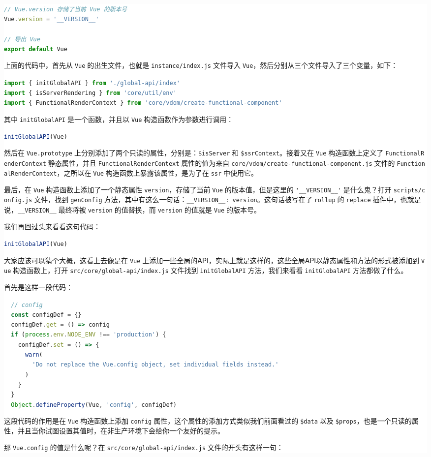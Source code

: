 ```js
// Vue.version 存储了当前 Vue 的版本号
Vue.version = '__VERSION__'

// 导出 Vue
export default Vue
```

上面的代码中，首先从 `Vue` 的出生文件，也就是 `instance/index.js` 文件导入 `Vue`，然后分别从三个文件导入了三个变量，如下：

```js
import { initGlobalAPI } from './global-api/index'
import { isServerRendering } from 'core/util/env'
import { FunctionalRenderContext } from 'core/vdom/create-functional-component'
```

其中 `initGlobalAPI` 是一个函数，并且以 `Vue` 构造函数作为参数进行调用：

```js
initGlobalAPI(Vue)
```

然后在 `Vue.prototype` 上分别添加了两个只读的属性，分别是：`$isServer` 和 `$ssrContext`。接着又在 `Vue` 构造函数上定义了 `FunctionalRenderContext` 静态属性，并且 `FunctionalRenderContext` 属性的值为来自 `core/vdom/create-functional-component.js` 文件的 `FunctionalRenderContext`，之所以在 `Vue` 构造函数上暴露该属性，是为了在 `ssr` 中使用它。

最后，在 `Vue` 构造函数上添加了一个静态属性 `version`，存储了当前 `Vue` 的版本值，但是这里的 `'__VERSION__'` 是什么鬼？打开 `scripts/config.js` 文件，找到 `genConfig` 方法，其中有这么一句话：`__VERSION__: version`。这句话被写在了 `rollup` 的 `replace` 插件中，也就是说，`__VERSION__` 最终将被 `version` 的值替换，而 `version` 的值就是 `Vue` 的版本号。

我们再回过头来看看这句代码：

```js
initGlobalAPI(Vue)
```

大家应该可以猜个大概，这看上去像是在 `Vue` 上添加一些全局的API，实际上就是这样的，这些全局API以静态属性和方法的形式被添加到 `Vue` 构造函数上，打开 `src/core/global-api/index.js` 文件找到 `initGlobalAPI` 方法，我们来看看 `initGlobalAPI` 方法都做了什么。

首先是这样一段代码：

```js
  // config
  const configDef = {}
  configDef.get = () => config
  if (process.env.NODE_ENV !== 'production') {
    configDef.set = () => {
      warn(
        'Do not replace the Vue.config object, set individual fields instead.'
      )
    }
  }
  Object.defineProperty(Vue, 'config', configDef)
```

这段代码的作用是在 `Vue` 构造函数上添加 `config` 属性，这个属性的添加方式类似我们前面看过的 `$data` 以及 `$props`，也是一个只读的属性，并且当你试图设置其值时，在非生产环境下会给你一个友好的提示。

那 `Vue.config` 的值是什么呢？在 `src/core/global-api/index.js` 文件的开头有这样一句：
